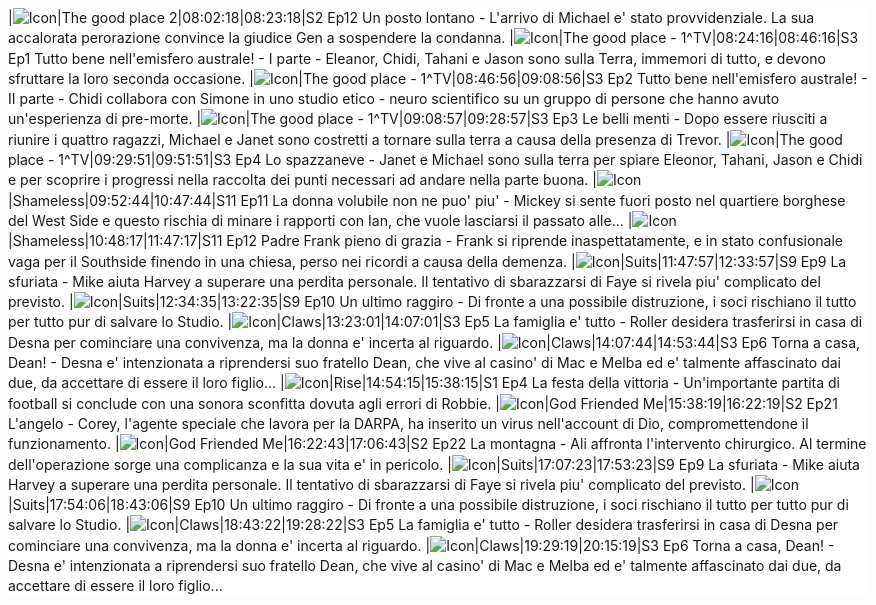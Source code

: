 |![Icon](https://guidatv.sky.it/uuid/a6756a20-b6a2-486e-8bc4-2ca5e3c81826/cover?md5ChecksumParam=3a77a4374ce0678eefcf868354cece9a)|The good place 2|08:02:18|08:23:18|S2 Ep12 Un posto lontano - L'arrivo di Michael e' stato provvidenziale. La sua accalorata perorazione convince la giudice Gen a sospendere la condanna.
|![Icon](https://guidatv.sky.it/uuid/405a918a-96fb-411b-ab05-a634d7d1e7c9/cover?md5ChecksumParam=8f2f5f5d06c1599536ae1255f610fa17)|The good place - 1^TV|08:24:16|08:46:16|S3 Ep1 Tutto bene nell'emisfero australe! - I parte - Eleanor, Chidi, Tahani e Jason sono sulla Terra, immemori di tutto, e devono sfruttare la loro seconda occasione.
|![Icon](https://guidatv.sky.it/uuid/f9c3d191-4fe8-458c-95dd-e7c2b0b995cd/cover?md5ChecksumParam=8f2f5f5d06c1599536ae1255f610fa17)|The good place - 1^TV|08:46:56|09:08:56|S3 Ep2 Tutto bene nell'emisfero australe! - II parte - Chidi collabora con Simone in uno studio etico - neuro scientifico su un gruppo di persone che hanno avuto un'esperienza di pre-morte.
|![Icon](https://guidatv.sky.it/uuid/0cf5c5a3-1328-4467-8e5e-2cef87848436/cover?md5ChecksumParam=8f2f5f5d06c1599536ae1255f610fa17)|The good place - 1^TV|09:08:57|09:28:57|S3 Ep3 Le belli menti - Dopo essere riusciti a riunire i quattro ragazzi, Michael e Janet sono costretti a tornare sulla terra a causa della presenza di Trevor.
|![Icon](https://guidatv.sky.it/uuid/0ec87605-e392-45ec-83a5-21a820448f63/cover?md5ChecksumParam=8f2f5f5d06c1599536ae1255f610fa17)|The good place - 1^TV|09:29:51|09:51:51|S3 Ep4 Lo spazzaneve - Janet e Michael sono sulla terra per spiare Eleonor, Tahani, Jason e Chidi e per scoprire i progressi nella raccolta dei punti necessari ad andare nella parte buona.
|![Icon](https://guidatv.sky.it/uuid/57c2623e-6409-43a6-9fa8-66c2afbaba3f/cover?md5ChecksumParam=7e490233fa96b57639f4d2bfbb3761ee)|Shameless|09:52:44|10:47:44|S11 Ep11 La donna volubile non ne puo' piu' - Mickey si sente fuori posto nel quartiere borghese del West Side e questo rischia di minare i rapporti con Ian, che vuole lasciarsi il passato alle...
|![Icon](https://guidatv.sky.it/uuid/7538455e-bd95-4218-9682-116c2c3353bd/cover?md5ChecksumParam=7e490233fa96b57639f4d2bfbb3761ee)|Shameless|10:48:17|11:47:17|S11 Ep12 Padre Frank pieno di grazia - Frank si riprende inaspettatamente, e in stato confusionale vaga per il Southside finendo in una chiesa, perso nei ricordi a causa della demenza.
|![Icon](https://guidatv.sky.it/uuid/d4e2b329-852d-4795-8a27-348c3c62f57f/cover?md5ChecksumParam=03dec6e7b7335c497e08bf2324b60f01)|Suits|11:47:57|12:33:57|S9 Ep9 La sfuriata - Mike aiuta Harvey a superare una perdita personale. Il tentativo di sbarazzarsi di Faye si rivela piu' complicato del previsto.
|![Icon](https://guidatv.sky.it/uuid/83f3234b-938c-4e2d-a3d8-779f70964bb8/cover?md5ChecksumParam=03dec6e7b7335c497e08bf2324b60f01)|Suits|12:34:35|13:22:35|S9 Ep10 Un ultimo raggiro - Di fronte a una possibile distruzione, i soci rischiano il tutto per tutto pur di salvare lo Studio.
|![Icon](https://guidatv.sky.it/uuid/e23983a0-3e98-4bf7-8535-c252866af74d/cover?md5ChecksumParam=e5fd643c6684ca3b8dd429a48512d43a)|Claws|13:23:01|14:07:01|S3 Ep5 La famiglia e' tutto - Roller desidera trasferirsi in casa di Desna per cominciare una convivenza, ma la donna e' incerta al riguardo.
|![Icon](https://guidatv.sky.it/uuid/60886b0d-6618-491c-8f38-63cbedc088ba/cover?md5ChecksumParam=e5fd643c6684ca3b8dd429a48512d43a)|Claws|14:07:44|14:53:44|S3 Ep6 Torna a casa, Dean! - Desna e' intenzionata a riprendersi suo fratello Dean, che vive al casino' di Mac e Melba ed e' talmente affascinato dai due, da accettare di essere il loro figlio...
|![Icon](https://guidatv.sky.it/uuid/738a7b13-2e4b-490b-bdeb-1abae7eebc18/cover?md5ChecksumParam=970e4adb31883f5b81b773257600d464)|Rise|14:54:15|15:38:15|S1 Ep4 La festa della vittoria - Un'importante partita di football si conclude con una sonora sconfitta dovuta agli errori di Robbie.
|![Icon](https://guidatv.sky.it/uuid/ab2138d8-d8b6-454d-8b2c-01cd1a95a948/cover?md5ChecksumParam=698f0be94f8a8a67dc3e6b2c1b40340b)|God Friended Me|15:38:19|16:22:19|S2 Ep21 L'angelo - Corey, l'agente speciale che lavora per la DARPA, ha inserito un virus nell'account di Dio, compromettendone il funzionamento.
|![Icon](https://guidatv.sky.it/uuid/eb26c815-dce6-4a9c-89fd-a6bf7e3ba1a3/cover?md5ChecksumParam=698f0be94f8a8a67dc3e6b2c1b40340b)|God Friended Me|16:22:43|17:06:43|S2 Ep22 La montagna - Ali affronta l'intervento chirurgico. Al termine dell'operazione sorge una complicanza e la sua vita e' in pericolo.
|![Icon](https://guidatv.sky.it/uuid/d4e2b329-852d-4795-8a27-348c3c62f57f/cover?md5ChecksumParam=03dec6e7b7335c497e08bf2324b60f01)|Suits|17:07:23|17:53:23|S9 Ep9 La sfuriata - Mike aiuta Harvey a superare una perdita personale. Il tentativo di sbarazzarsi di Faye si rivela piu' complicato del previsto.
|![Icon](https://guidatv.sky.it/uuid/83f3234b-938c-4e2d-a3d8-779f70964bb8/cover?md5ChecksumParam=03dec6e7b7335c497e08bf2324b60f01)|Suits|17:54:06|18:43:06|S9 Ep10 Un ultimo raggiro - Di fronte a una possibile distruzione, i soci rischiano il tutto per tutto pur di salvare lo Studio.
|![Icon](https://guidatv.sky.it/uuid/e23983a0-3e98-4bf7-8535-c252866af74d/cover?md5ChecksumParam=e5fd643c6684ca3b8dd429a48512d43a)|Claws|18:43:22|19:28:22|S3 Ep5 La famiglia e' tutto - Roller desidera trasferirsi in casa di Desna per cominciare una convivenza, ma la donna e' incerta al riguardo.
|![Icon](https://guidatv.sky.it/uuid/60886b0d-6618-491c-8f38-63cbedc088ba/cover?md5ChecksumParam=e5fd643c6684ca3b8dd429a48512d43a)|Claws|19:29:19|20:15:19|S3 Ep6 Torna a casa, Dean! - Desna e' intenzionata a riprendersi suo fratello Dean, che vive al casino' di Mac e Melba ed e' talmente affascinato dai due, da accettare di essere il loro figlio...